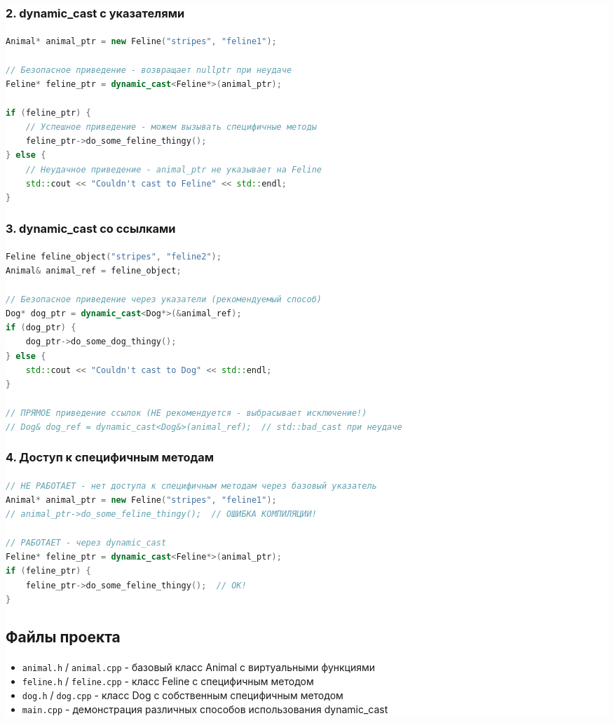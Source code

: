 ### 2. dynamic_cast с указателями
```cpp
Animal* animal_ptr = new Feline("stripes", "feline1");

// Безопасное приведение - возвращает nullptr при неудаче
Feline* feline_ptr = dynamic_cast<Feline*>(animal_ptr);

if (feline_ptr) {
    // Успешное приведение - можем вызывать специфичные методы
    feline_ptr->do_some_feline_thingy();
} else {
    // Неудачное приведение - animal_ptr не указывает на Feline
    std::cout << "Couldn't cast to Feline" << std::endl;
}
```

### 3. dynamic_cast со ссылками
```cpp
Feline feline_object("stripes", "feline2");
Animal& animal_ref = feline_object;

// Безопасное приведение через указатели (рекомендуемый способ)
Dog* dog_ptr = dynamic_cast<Dog*>(&animal_ref);
if (dog_ptr) {
    dog_ptr->do_some_dog_thingy();
} else {
    std::cout << "Couldn't cast to Dog" << std::endl;
}

// ПРЯМОЕ приведение ссылок (НЕ рекомендуется - выбрасывает исключение!)
// Dog& dog_ref = dynamic_cast<Dog&>(animal_ref);  // std::bad_cast при неудаче
```

### 4. Доступ к специфичным методам
```cpp
// НЕ РАБОТАЕТ - нет доступа к специфичным методам через базовый указатель
Animal* animal_ptr = new Feline("stripes", "feline1");
// animal_ptr->do_some_feline_thingy();  // ОШИБКА КОМПИЛЯЦИИ!

// РАБОТАЕТ - через dynamic_cast
Feline* feline_ptr = dynamic_cast<Feline*>(animal_ptr);
if (feline_ptr) {
    feline_ptr->do_some_feline_thingy();  // OK!
}
```

## Файлы проекта
- `animal.h` / `animal.cpp` - базовый класс Animal с виртуальными функциями
- `feline.h` / `feline.cpp` - класс Feline с специфичным методом
- `dog.h` / `dog.cpp` - класс Dog с собственным специфичным методом
- `main.cpp` - демонстрация различных способов использования dynamic_cast
